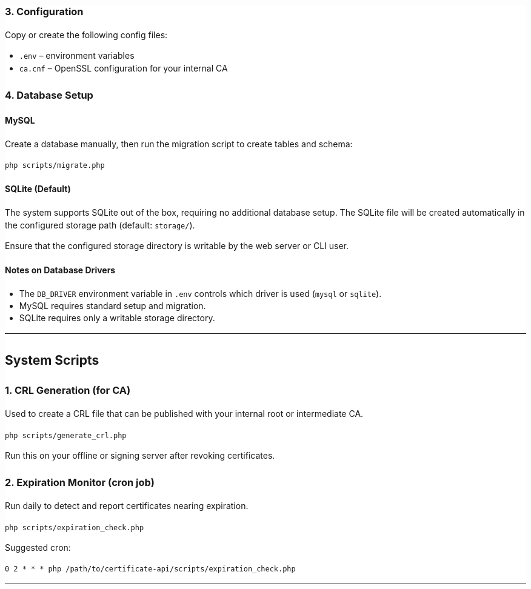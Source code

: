 ### 3. Configuration

Copy or create the following config files:

* `.env` – environment variables
* `ca.cnf` – OpenSSL configuration for your internal CA

### 4. Database Setup

#### MySQL

Create a database manually, then run the migration script to create tables and schema:

```bash
php scripts/migrate.php
```

#### SQLite (Default)

The system supports SQLite out of the box, requiring no additional database setup. The SQLite file will be created automatically in the configured storage path (default: `storage/`).

Ensure that the configured storage directory is writable by the web server or CLI user.


#### Notes on Database Drivers

* The `DB_DRIVER` environment variable in `.env` controls which driver is used (`mysql` or `sqlite`).
* MySQL requires standard setup and migration.
* SQLite requires only a writable storage directory.

---

## System Scripts

### 1. CRL Generation (for CA)

Used to create a CRL file that can be published with your internal root or intermediate CA.

```bash
php scripts/generate_crl.php
```

Run this on your offline or signing server after revoking certificates.

### 2. Expiration Monitor (cron job)

Run daily to detect and report certificates nearing expiration.

```bash
php scripts/expiration_check.php
```

Suggested cron:

```cron
0 2 * * * php /path/to/certificate-api/scripts/expiration_check.php
```

---